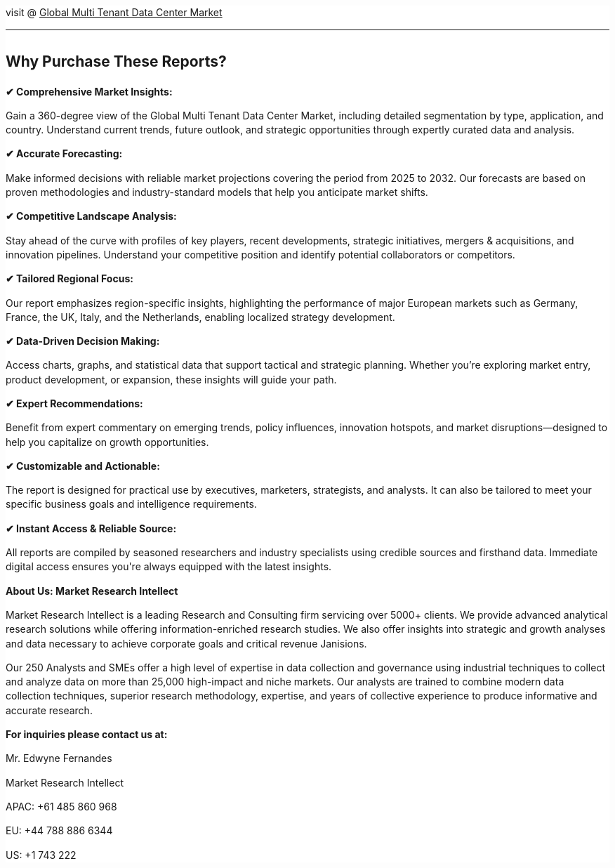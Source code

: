 visit&nbsp;@</strong>&nbsp;</span><span class="font-[700]"><a href="https://www.marketresearchintellect.com/product/global-multi-tenant-data-center-market-size-and-forecast/?utm_source=Linkedin&utm_medium=852" target="_blank" data-tracking-control-name="article-ssr-frontend-pulse_little-text-block" data-tracking-will-navigate="" data-test-link="">Global Multi Tenant Data Center Market</a></span></p></blockquote><hr /><h2>Why Purchase These Reports?</h2><p><strong>✔ Comprehensive Market Insights:</strong></p><p>Gain a 360-degree view of the Global Multi Tenant Data Center Market, including detailed segmentation by type, application, and country. Understand current trends, future outlook, and strategic opportunities through expertly curated data and analysis.</p><p><strong>✔ Accurate Forecasting:</strong></p><p>Make informed decisions with reliable market projections covering the period from 2025 to 2032. Our forecasts are based on proven methodologies and industry-standard models that help you anticipate market shifts.</p><p><strong>✔ Competitive Landscape Analysis:</strong></p><p>Stay ahead of the curve with profiles of key players, recent developments, strategic initiatives, mergers &amp; acquisitions, and innovation pipelines. Understand your competitive position and identify potential collaborators or competitors.</p><p><strong>✔ Tailored Regional Focus:</strong></p><p>Our report emphasizes region-specific insights, highlighting the performance of major European markets such as Germany, France, the UK, Italy, and the Netherlands, enabling localized strategy development.</p><p><strong>✔ Data-Driven Decision Making:</strong></p><p>Access charts, graphs, and statistical data that support tactical and strategic planning. Whether you&rsquo;re exploring market entry, product development, or expansion, these insights will guide your path.</p><p><strong>✔ Expert Recommendations:</strong></p><p>Benefit from expert commentary on emerging trends, policy influences, innovation hotspots, and market disruptions&mdash;designed to help you capitalize on growth opportunities.</p><p><strong>✔ Customizable and Actionable:</strong></p><p>The report is designed for practical use by executives, marketers, strategists, and analysts. It can also be tailored to meet your specific business goals and intelligence requirements.</p><p><strong>✔ Instant Access &amp; Reliable Source:</strong></p><p>All reports are compiled by seasoned researchers and industry specialists using credible sources and firsthand data. Immediate digital access ensures you're always equipped with the latest insights.</p><p><strong><span class="font-[700]">About Us: Market Research Intellect</span></strong></p><p><span class="">Market Research Intellect is a leading Research and Consulting firm servicing over 5000+ clients. We provide advanced analytical research solutions while offering information-enriched research studies.&nbsp;</span>We also offer insights into strategic and growth analyses and data necessary to achieve corporate goals and critical revenue Janisions.</p><p><span class="">Our 250 Analysts and SMEs offer a high level of expertise in data collection and governance using industrial techniques to collect and analyze data on more than 25,000 high-impact and niche markets. Our analysts are trained to combine modern data collection techniques, superior research methodology, expertise, and years of collective experience to produce informative and accurate research.</span></p><p><strong>For inquiries please contact us at:</strong></p><p>Mr. Edwyne Fernandes</p><p>Market Research Intellect</p><p>APAC: +61 485 860 968</p><p>EU: +44 788 886 6344</p><p>US: +1 743 222